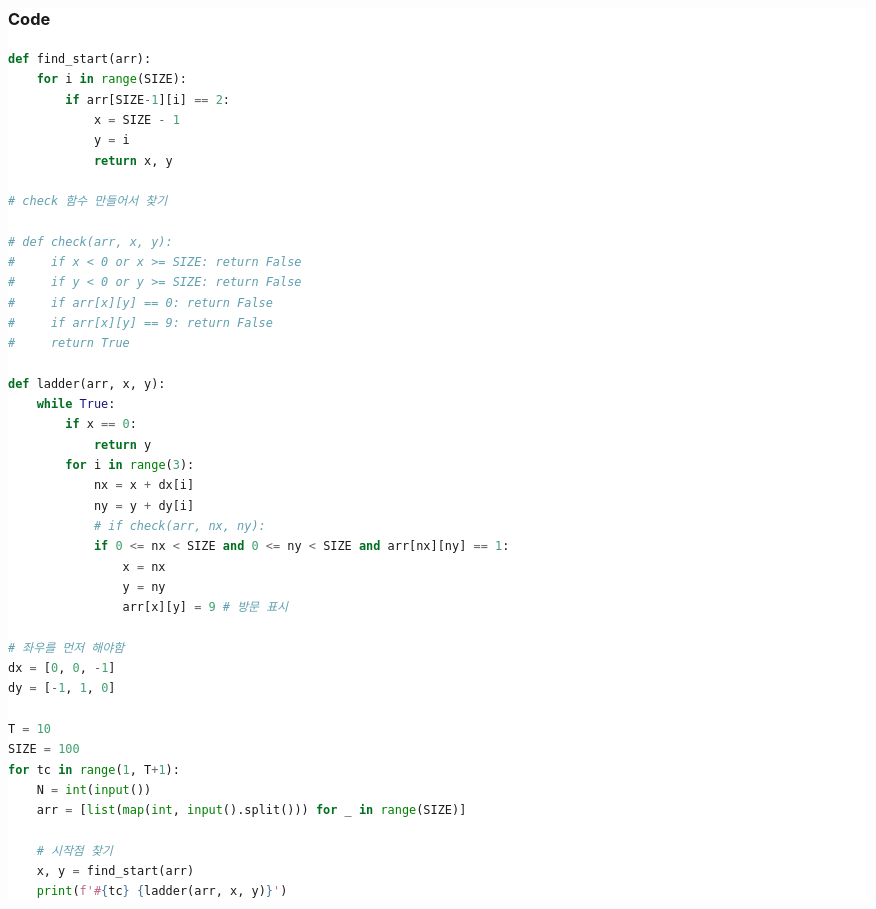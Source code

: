 

### Code

```python
def find_start(arr):
    for i in range(SIZE):
        if arr[SIZE-1][i] == 2:
            x = SIZE - 1
            y = i
            return x, y

# check 함수 만들어서 찾기

# def check(arr, x, y):
#     if x < 0 or x >= SIZE: return False
#     if y < 0 or y >= SIZE: return False
#     if arr[x][y] == 0: return False
#     if arr[x][y] == 9: return False
#     return True

def ladder(arr, x, y):
    while True:
        if x == 0:
            return y
        for i in range(3):
            nx = x + dx[i]
            ny = y + dy[i]
            # if check(arr, nx, ny):
            if 0 <= nx < SIZE and 0 <= ny < SIZE and arr[nx][ny] == 1:
                x = nx
                y = ny
                arr[x][y] = 9 # 방문 표시

# 좌우를 먼저 해야함
dx = [0, 0, -1]
dy = [-1, 1, 0]

T = 10
SIZE = 100
for tc in range(1, T+1):
    N = int(input())
    arr = [list(map(int, input().split())) for _ in range(SIZE)]

    # 시작점 찾기
    x, y = find_start(arr)
    print(f'#{tc} {ladder(arr, x, y)}')
```

